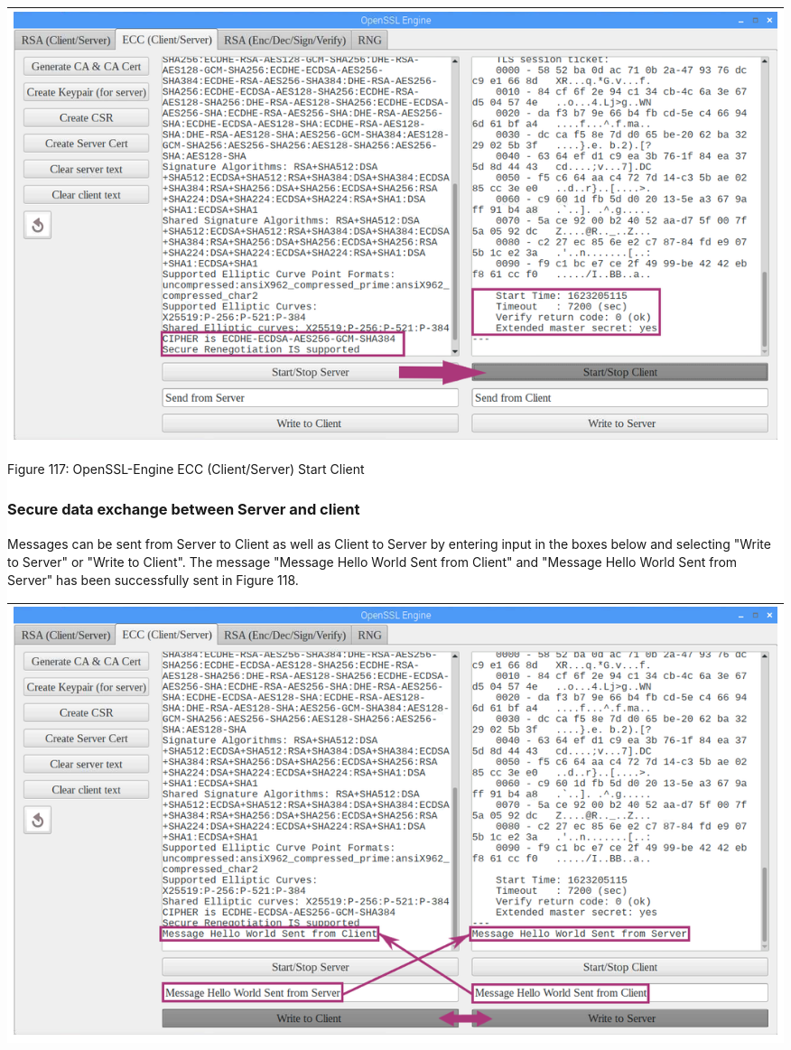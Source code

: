| ![](/images/OpenSSL/ECC_Client_Server/Start_Client.png) |
| ------------------------------------------------------- |

Figure 117: OpenSSL-Engine ECC (Client/Server) Start Client



### Secure data exchange between Server and client

Messages can be sent from Server to Client as well as Client to Server by entering input in the boxes below and selecting "Write to Server" or "Write to Client". The message "Message Hello World Sent from Client" and "Message Hello World Sent from Server" has been successfully sent in Figure 118.

| ![](/images/OpenSSL/ECC_Client_Server/TPMOSSL_ECC_ClientServerCommunication.png) |
| ------------------------------------------------------------ |
